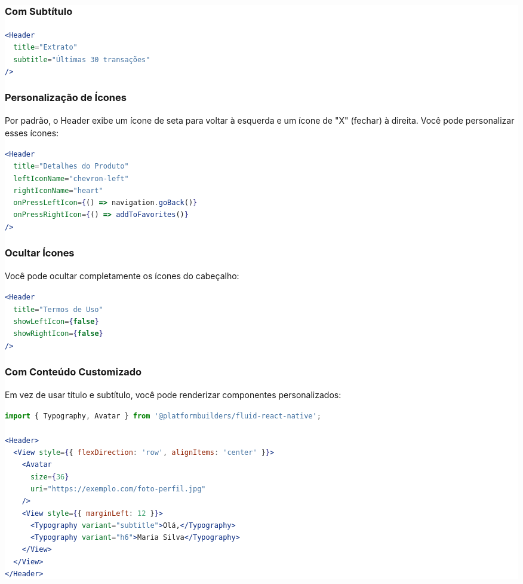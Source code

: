 ### Com Subtítulo

```jsx
<Header
  title="Extrato"
  subtitle="Últimas 30 transações"
/>
```

### Personalização de Ícones

Por padrão, o Header exibe um ícone de seta para voltar à esquerda e um ícone de "X" (fechar) à direita. Você pode personalizar esses ícones:

```jsx
<Header
  title="Detalhes do Produto"
  leftIconName="chevron-left"
  rightIconName="heart"
  onPressLeftIcon={() => navigation.goBack()}
  onPressRightIcon={() => addToFavorites()}
/>
```

### Ocultar Ícones

Você pode ocultar completamente os ícones do cabeçalho:

```jsx
<Header
  title="Termos de Uso"
  showLeftIcon={false}
  showRightIcon={false}
/>
```

### Com Conteúdo Customizado

Em vez de usar título e subtítulo, você pode renderizar componentes personalizados:

```jsx
import { Typography, Avatar } from '@platformbuilders/fluid-react-native';

<Header>
  <View style={{ flexDirection: 'row', alignItems: 'center' }}>
    <Avatar
      size={36}
      uri="https://exemplo.com/foto-perfil.jpg"
    />
    <View style={{ marginLeft: 12 }}>
      <Typography variant="subtitle">Olá,</Typography>
      <Typography variant="h6">Maria Silva</Typography>
    </View>
  </View>
</Header>
```

